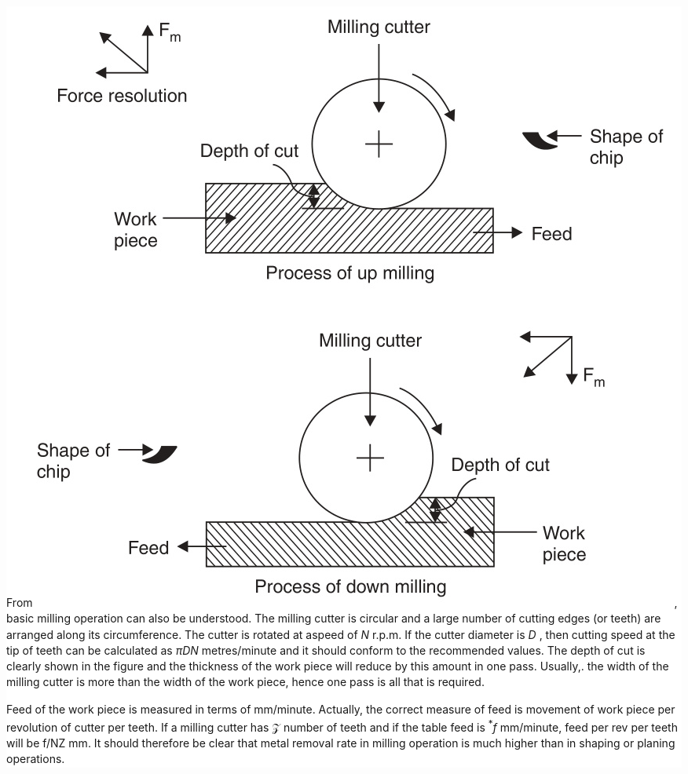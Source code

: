 From ![Up and down milling processes](images/5cdfd0992c1a45a310128ab188620cde63ee8747a99c289be0c4c9694aee5d35.jpg), basic milling operation can also be understood. The milling cutter is circular and a large number of cutting edges (or teeth) are arranged along its circumference. The cutter is rotated at aspeed of $N$ r.p.m. If the cutter diameter is $D$ , then cutting speed at the tip of teeth can be calculated as $\pi D N$ metres/minute and it should conform to the recommended values. The depth of cut is clearly shown in the figure and the thickness of the work piece will reduce by this amount in one pass. Usually,. the width of the milling cutter is more than the width of the work piece, hence one pass is all that is required.  

Feed of the work piece is measured in terms of mm/minute. Actually, the correct measure of feed is movement of work piece per revolution of cutter per teeth. If a milling cutter has $\mathcal{Z}$ number of teeth and if the table feed is $^{\ast}f$ mm/minute, feed per rev per teeth will be f/NZ mm. It should therefore be clear that metal removal rate in milling operation is much higher than in shaping or planing operations.  

  